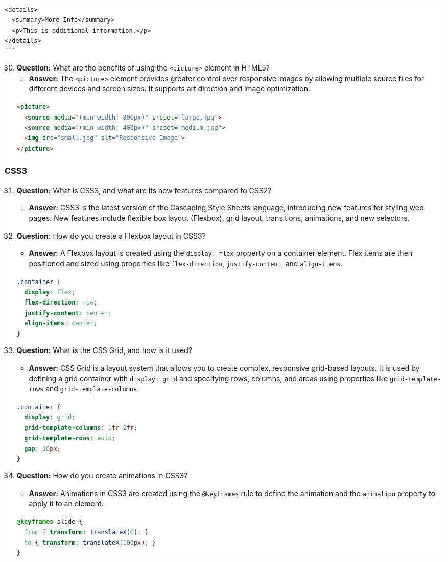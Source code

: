 
    <details>
      <summary>More Info</summary>
      <p>This is additional information.</p>
    </details>
    ```

30. **Question:** What are the benefits of using the `<picture>` element in HTML5?
    - **Answer:** The `<picture>` element provides greater control over responsive images by allowing multiple source files for different devices and screen sizes. It supports art direction and image optimization.
    ```html
    <picture>
      <source media="(min-width: 800px)" srcset="large.jpg">
      <source media="(min-width: 400px)" srcset="medium.jpg">
      <img src="small.jpg" alt="Responsive Image">
    </picture>
    ```

### CSS3

31. **Question:** What is CSS3, and what are its new features compared to CSS2?
    - **Answer:** CSS3 is the latest version of the Cascading Style Sheets language, introducing new features for styling web pages. New features include flexible box layout (Flexbox), grid layout, transitions, animations, and new selectors.

32. **Question:** How do you create a Flexbox layout in CSS3?
    - **Answer:** A Flexbox layout is created using the `display: flex` property on a container element. Flex items are then positioned and sized using properties like `flex-direction`, `justify-content`, and `align-items`.
    ```css
    .container {
      display: flex;
      flex-direction: row;
      justify-content: center;
      align-items: center;
    }
    ```

33. **Question:** What is the CSS Grid, and how is it used?
    - **Answer:** CSS Grid is a layout system that allows you to create complex, responsive grid-based layouts. It is used by defining a grid container with `display: grid` and specifying rows, columns, and areas using properties like `grid-template-rows` and `grid-template-columns`.
    ```css
    .container {
      display: grid;
      grid-template-columns: 1fr 2fr;
      grid-template-rows: auto;
      gap: 10px;
    }
    ```

34. **Question:** How do you create animations in CSS3?
    - **Answer:** Animations in CSS3 are created using the `@keyframes` rule to define the animation and the `animation` property to apply it to an element.
    ```css
    @keyframes slide {
      from { transform: translateX(0); }
      to { transform: translateX(100px); }
    }
